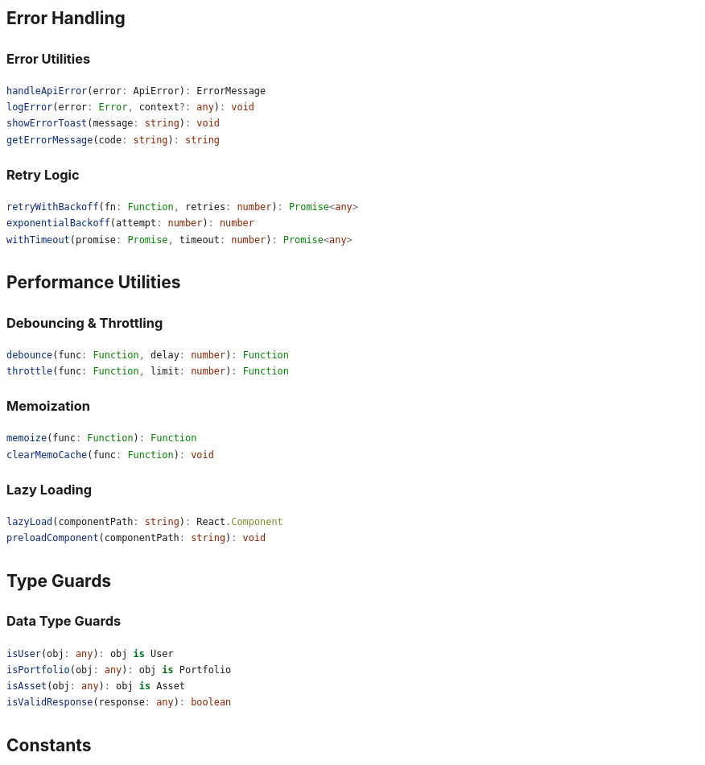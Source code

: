 ## Error Handling

### Error Utilities
```typescript
handleApiError(error: ApiError): ErrorMessage
logError(error: Error, context?: any): void
showErrorToast(message: string): void
getErrorMessage(code: string): string
```

### Retry Logic
```typescript
retryWithBackoff(fn: Function, retries: number): Promise<any>
exponentialBackoff(attempt: number): number
withTimeout(promise: Promise, timeout: number): Promise<any>
```

## Performance Utilities

### Debouncing & Throttling
```typescript
debounce(func: Function, delay: number): Function
throttle(func: Function, limit: number): Function
```

### Memoization
```typescript
memoize(func: Function): Function
clearMemoCache(func: Function): void
```

### Lazy Loading
```typescript
lazyLoad(componentPath: string): React.Component
preloadComponent(componentPath: string): void
```

## Type Guards

### Data Type Guards
```typescript
isUser(obj: any): obj is User
isPortfolio(obj: any): obj is Portfolio
isAsset(obj: any): obj is Asset
isValidResponse(response: any): boolean
```

## Constants
